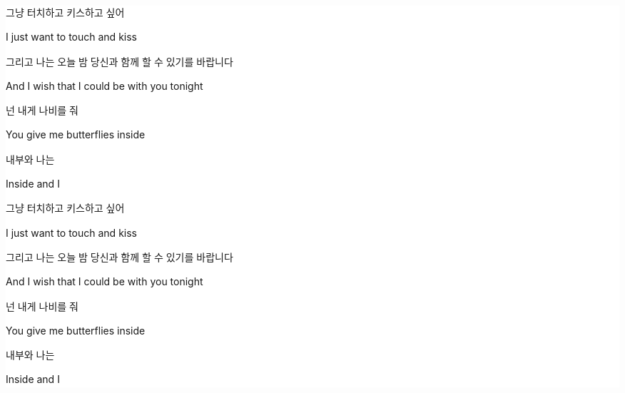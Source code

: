 그냥 터치하고 키스하고 싶어

I just want to touch and kiss

그리고 나는 오늘 밤 당신과 함께 할 수 있기를 바랍니다

And I wish that I could be with you tonight

넌 내게 나비를 줘

You give me butterflies inside

내부와 나는

Inside and I

그냥 터치하고 키스하고 싶어

I just want to touch and kiss

그리고 나는 오늘 밤 당신과 함께 할 수 있기를 바랍니다

And I wish that I could be with you tonight

넌 내게 나비를 줘

You give me butterflies inside

내부와 나는

Inside and I
